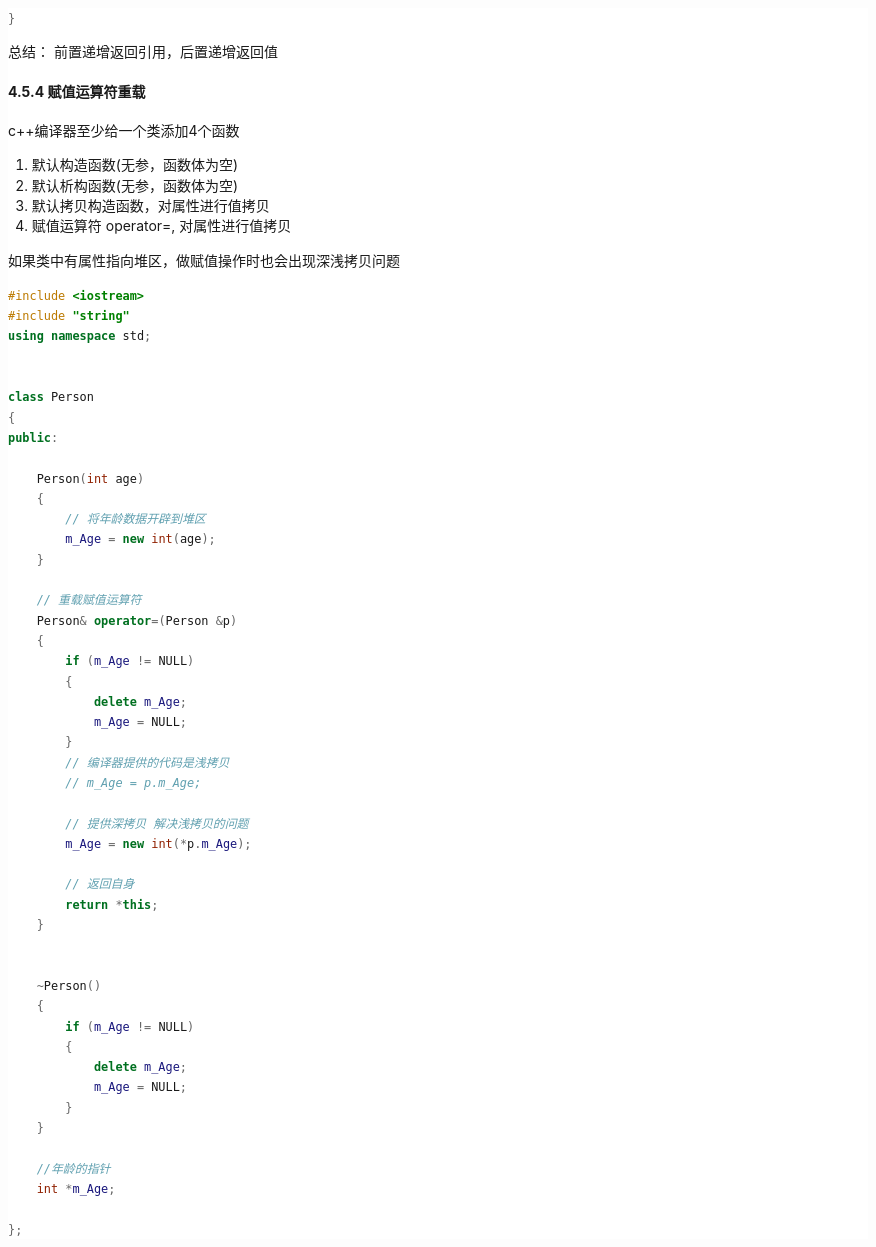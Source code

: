 ```C++
}
```

总结： 前置递增返回引用，后置递增返回值


#### 4.5.4 赋值运算符重载
c++编译器至少给一个类添加4个函数

1. 默认构造函数(无参，函数体为空)
2. 默认析构函数(无参，函数体为空)
3. 默认拷贝构造函数，对属性进行值拷贝
4. 赋值运算符 operator=, 对属性进行值拷贝

如果类中有属性指向堆区，做赋值操作时也会出现深浅拷贝问题

```C++
#include <iostream>
#include "string"
using namespace std;


class Person
{
public:

    Person(int age)
    {
        // 将年龄数据开辟到堆区
        m_Age = new int(age);
    }

    // 重载赋值运算符
    Person& operator=(Person &p)
    {
        if (m_Age != NULL)
        {
            delete m_Age;
            m_Age = NULL;
        }
        // 编译器提供的代码是浅拷贝
        // m_Age = p.m_Age;

        // 提供深拷贝 解决浅拷贝的问题
        m_Age = new int(*p.m_Age);

        // 返回自身
        return *this;
    }


    ~Person()
    {
        if (m_Age != NULL)
        {
            delete m_Age;
            m_Age = NULL;
        }
    }

    //年龄的指针
    int *m_Age;

};

```